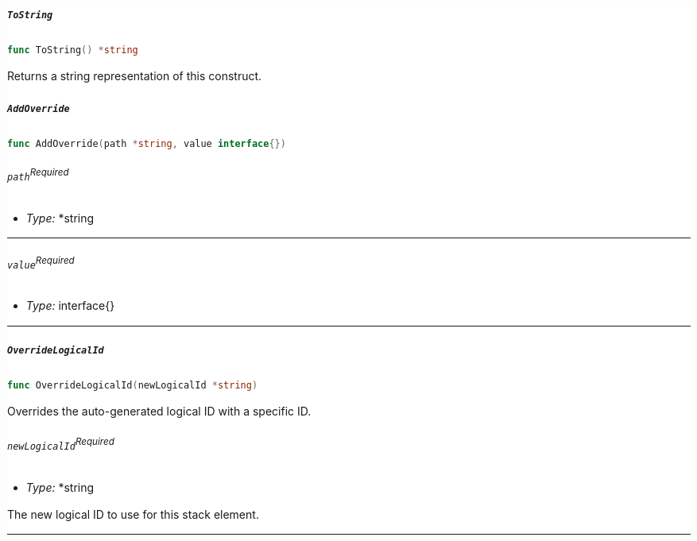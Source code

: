 
##### `ToString` <a name="ToString" id="@cdktf/provider-github.dataGithubRepositoryDeploymentBranchPolicies.DataGithubRepositoryDeploymentBranchPolicies.toString"></a>

```go
func ToString() *string
```

Returns a string representation of this construct.

##### `AddOverride` <a name="AddOverride" id="@cdktf/provider-github.dataGithubRepositoryDeploymentBranchPolicies.DataGithubRepositoryDeploymentBranchPolicies.addOverride"></a>

```go
func AddOverride(path *string, value interface{})
```

###### `path`<sup>Required</sup> <a name="path" id="@cdktf/provider-github.dataGithubRepositoryDeploymentBranchPolicies.DataGithubRepositoryDeploymentBranchPolicies.addOverride.parameter.path"></a>

- *Type:* *string

---

###### `value`<sup>Required</sup> <a name="value" id="@cdktf/provider-github.dataGithubRepositoryDeploymentBranchPolicies.DataGithubRepositoryDeploymentBranchPolicies.addOverride.parameter.value"></a>

- *Type:* interface{}

---

##### `OverrideLogicalId` <a name="OverrideLogicalId" id="@cdktf/provider-github.dataGithubRepositoryDeploymentBranchPolicies.DataGithubRepositoryDeploymentBranchPolicies.overrideLogicalId"></a>

```go
func OverrideLogicalId(newLogicalId *string)
```

Overrides the auto-generated logical ID with a specific ID.

###### `newLogicalId`<sup>Required</sup> <a name="newLogicalId" id="@cdktf/provider-github.dataGithubRepositoryDeploymentBranchPolicies.DataGithubRepositoryDeploymentBranchPolicies.overrideLogicalId.parameter.newLogicalId"></a>

- *Type:* *string

The new logical ID to use for this stack element.

---
